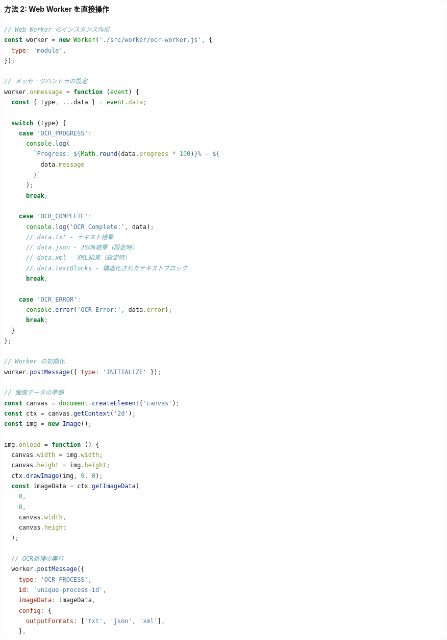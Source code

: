 ```javascript
```

#### 方法 2: Web Worker を直接操作

```javascript
// Web Worker のインスタンス作成
const worker = new Worker('./src/worker/ocr-worker.js', {
  type: 'module',
});

// メッセージハンドラの設定
worker.onmessage = function (event) {
  const { type, ...data } = event.data;

  switch (type) {
    case 'OCR_PROGRESS':
      console.log(
        `Progress: ${Math.round(data.progress * 100)}% - ${
          data.message
        }`
      );
      break;

    case 'OCR_COMPLETE':
      console.log('OCR Complete:', data);
      // data.txt - テキスト結果
      // data.json - JSON結果（設定時）
      // data.xml - XML結果（設定時）
      // data.textBlocks - 構造化されたテキストブロック
      break;

    case 'OCR_ERROR':
      console.error('OCR Error:', data.error);
      break;
  }
};

// Worker の初期化
worker.postMessage({ type: 'INITIALIZE' });

// 画像データの準備
const canvas = document.createElement('canvas');
const ctx = canvas.getContext('2d');
const img = new Image();

img.onload = function () {
  canvas.width = img.width;
  canvas.height = img.height;
  ctx.drawImage(img, 0, 0);
  const imageData = ctx.getImageData(
    0,
    0,
    canvas.width,
    canvas.height
  );

  // OCR処理の実行
  worker.postMessage({
    type: 'OCR_PROCESS',
    id: 'unique-process-id',
    imageData: imageData,
    config: {
      outputFormats: ['txt', 'json', 'xml'],
    },
```